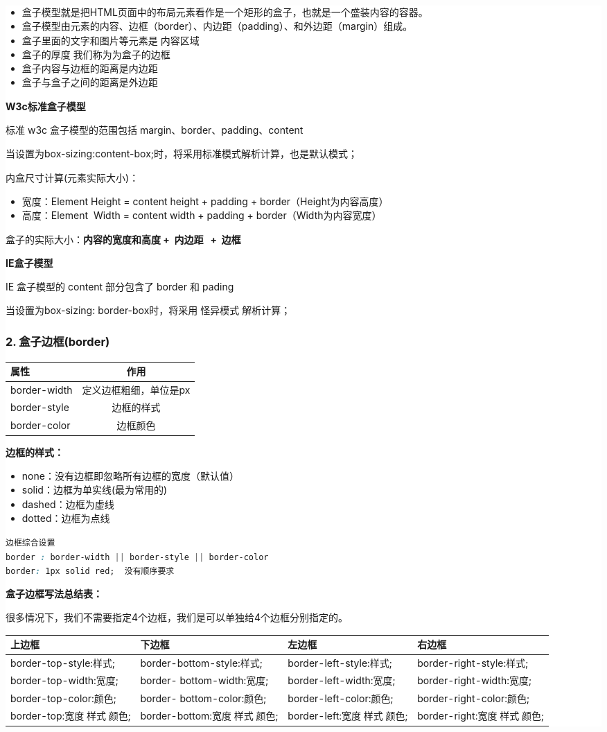 -   盒子模型就是把HTML页面中的布局元素看作是一个矩形的盒子，也就是一个盛装内容的容器。
-   盒子模型由元素的内容、边框（border）、内边距（padding）、和外边距（margin）组成。
-   盒子里面的文字和图片等元素是 内容区域
-   盒子的厚度 我们称为为盒子的边框
-   盒子内容与边框的距离是内边距
-   盒子与盒子之间的距离是外边距

**W3c标准盒子模型**

标准 w3c 盒子模型的范围包括 margin、border、padding、content

当设置为box-sizing:content-box;时，将采用标准模式解析计算，也是默认模式；

内盒尺寸计算(元素实际大小)：

-   宽度：Element Height = content height + padding + border（Height为内容高度）
-   高度：Element  Width = content width + padding + border（Width为内容宽度）

盒子的实际大小：**内容的宽度和高度 +  内边距   +  边框**

 **IE盒子模型**

IE 盒子模型的 content 部分包含了 border 和 pading

当设置为box-sizing: border-box时，将采用 怪异模式 解析计算；

### 2. 盒子边框(border) 

| 属性         |          作用          |
| :----------- | :--------------------: |
| border-width | 定义边框粗细，单位是px |
| border-style |       边框的样式       |
| border-color |        边框颜色        |

**边框的样式：**

-   none：没有边框即忽略所有边框的宽度（默认值）
-   solid：边框为单实线(最为常用的)
-   dashed：边框为虚线
-   dotted：边框为点线

``` css
边框综合设置
border : border-width || border-style || border-color
border: 1px solid red;  没有顺序要求  
```

**盒子边框写法总结表：**

很多情况下，我们不需要指定4个边框，我们是可以单独给4个边框分别指定的。

| 上边框                     | 下边框                        | 左边框                      | 右边框                       |
| :------------------------- | :---------------------------- | :-------------------------- | :--------------------------- |
| border-top-style:样式;     | border-bottom-style:样式;     | border-left-style:样式;     | border-right-style:样式;     |
| border-top-width:宽度;     | border- bottom-width:宽度;    | border-left-width:宽度;     | border-right-width:宽度;     |
| border-top-color:颜色;     | border- bottom-color:颜色;    | border-left-color:颜色;     | border-right-color:颜色;     |
| border-top:宽度 样式 颜色; | border-bottom:宽度 样式 颜色; | border-left:宽度 样式 颜色; | border-right:宽度 样式 颜色; |
